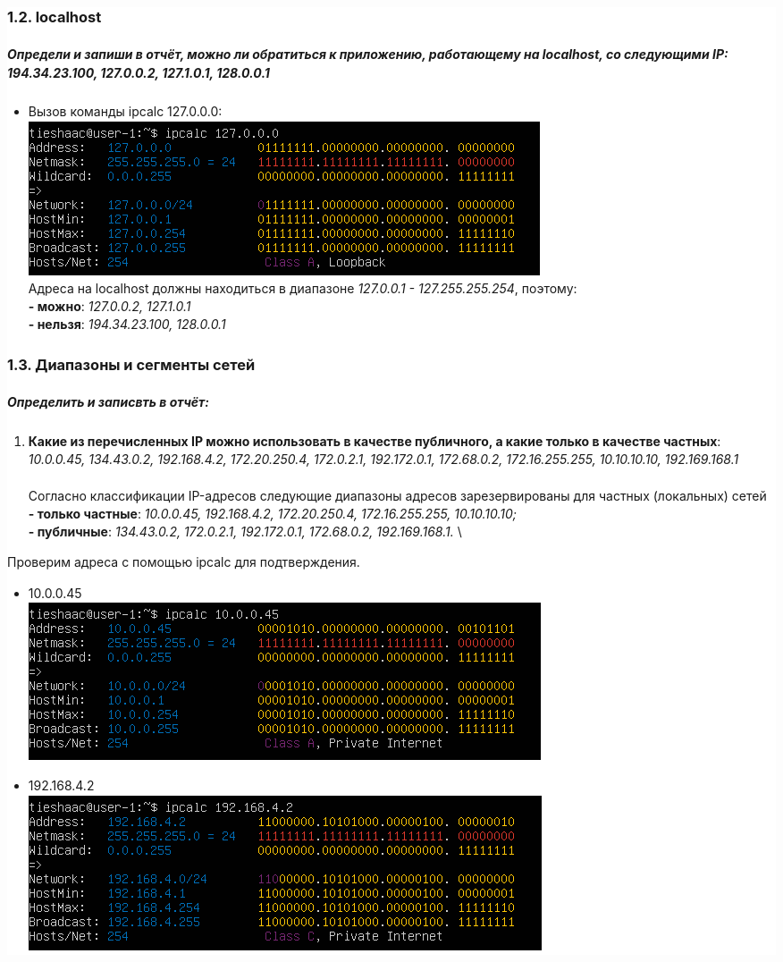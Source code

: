 ### 1.2. localhost

##### Определи и запиши в отчёт, можно ли обратиться к приложению, работающему на localhost, со следующими IP: 194.34.23.100, 127.0.0.2, 127.1.0.1, 128.0.0.1
- Вызов команды ipcalc 127.0.0.0: \
![part1](./images/task_1/1.9.png "ipcalc 127.0.0.0") \
Адреса на localhost должны находиться в диапазоне *127.0.0.1 - 127.255.255.254*, поэтому: \
**- можно**: *127.0.0.2, 127.1.0.1* \
**- нельзя**: *194.34.23.100, 128.0.0.1*

### 1.3. Диапазоны и сегменты сетей

##### Определить и записвть в отчёт:

1) **Какие из перечисленных IP можно использовать в качестве публичного, а какие только в качестве частных**: *10.0.0.45, 134.43.0.2, 192.168.4.2, 172.20.250.4, 172.0.2.1, 192.172.0.1, 172.68.0.2, 172.16.255.255, 10.10.10.10, 192.169.168.1* <br><br>
Согласно классификации IP-адресов следующие диапазоны адресов зарезервированы для частных (локальных) сетей \
**- только частные**: *10.0.0.45, 192.168.4.2, 172.20.250.4, 172.16.255.255, 10.10.10.10;* \
**- публичные**: *134.43.0.2, 172.0.2.1, 192.172.0.1, 172.68.0.2, 192.169.168.1.* \

Проверим адреса с помощью ipcalc для подтверждения.
- 10.0.0.45 \
![part1](./images/task_1/1.10.png "ipcalc 10.0.0.45")

- 192.168.4.2 \
![part1](./images/task_1/1.11.png "ipcalc 192.168.4.2")
